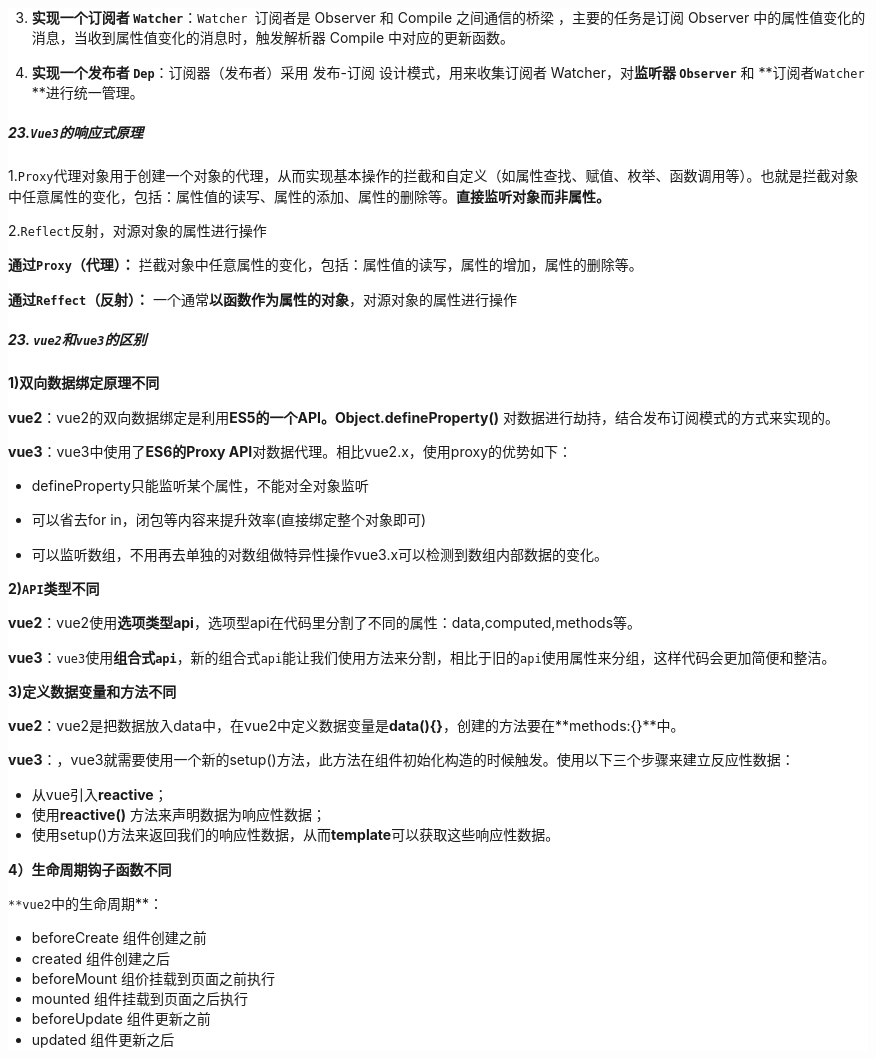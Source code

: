 3. **实现一个订阅者 `Watcher`**：`Watcher `订阅者是 Observer 和 Compile 之间通信的桥梁 ，主要的任务是订阅 Observer 中的属性值变化的消息，当收到属性值变化的消息时，触发解析器 Compile 中对应的更新函数。

4. **实现一个发布者 `Dep`**：订阅器（发布者）采用 发布-订阅 设计模式，用来收集订阅者 Watcher，对**监听器 `Observer`** 和 **订阅者` Watcher `**进行统一管理。

   


##### 23.`Vue3`的响应式原理

1.`Proxy`代理对象用于创建一个对象的代理，从而实现基本操作的拦截和自定义（如属性查找、赋值、枚举、函数调用等）。也就是拦截对象中任意属性的变化，包括：属性值的读写、属性的添加、属性的删除等。**直接监听对象而非属性。**

2.`Reflect`反射，对源对象的属性进行操作

**通过`Proxy`（代理）：** 拦截对象中任意属性的变化，包括：属性值的读写，属性的增加，属性的删除等。

**通过`Reffect`（反射）：** 一个通常**以函数作为属性的对象**，对源对象的属性进行操作



##### 23. `vue2`和`vue3`的区别

**1)双向数据绑定原理不同**

**vue2**：vue2的双向数据绑定是利用**ES5的一个API。Object.defineProperty()** 对数据进行劫持，结合发布订阅模式的方式来实现的。

**vue3**：vue3中使用了**ES6的Proxy API**对数据代理。相比vue2.x，使用proxy的优势如下：

- defineProperty只能监听某个属性，不能对全对象监听

- 可以省去for in，闭包等内容来提升效率(直接绑定整个对象即可)

- 可以监听数组，不用再去单独的对数组做特异性操作vue3.x可以检测到数组内部数据的变化。

  

**2)`API`类型不同**

**vue2**：vue2使用**选项类型api**，选项型api在代码里分割了不同的属性：data,computed,methods等。

**vue3**：`vue3`使用**组合式`api`**，新的组合式`api`能让我们使用方法来分割，相比于旧的`api`使用属性来分组，这样代码会更加简便和整洁。



**3)定义数据变量和方法不同**

**vue2**：vue2是把数据放入data中，在vue2中定义数据变量是**data(){}**，创建的方法要在**methods:{}**中。

**vue3**：，vue3就需要使用一个新的setup()方法，此方法在组件初始化构造的时候触发。使用以下三个步骤来建立反应性数据： 

- 从vue引入**reactive**；
- 使用**reactive()** 方法来声明数据为响应性数据；
- 使用setup()方法来返回我们的响应性数据，从而**template**可以获取这些响应性数据。



**4）生命周期钩子函数不同**

`**vue2`中的生命周期**：

- beforeCreate 组件创建之前
- created 组件创建之后
- beforeMount 组价挂载到页面之前执行
- mounted 组件挂载到页面之后执行
- beforeUpdate 组件更新之前
- updated 组件更新之后
